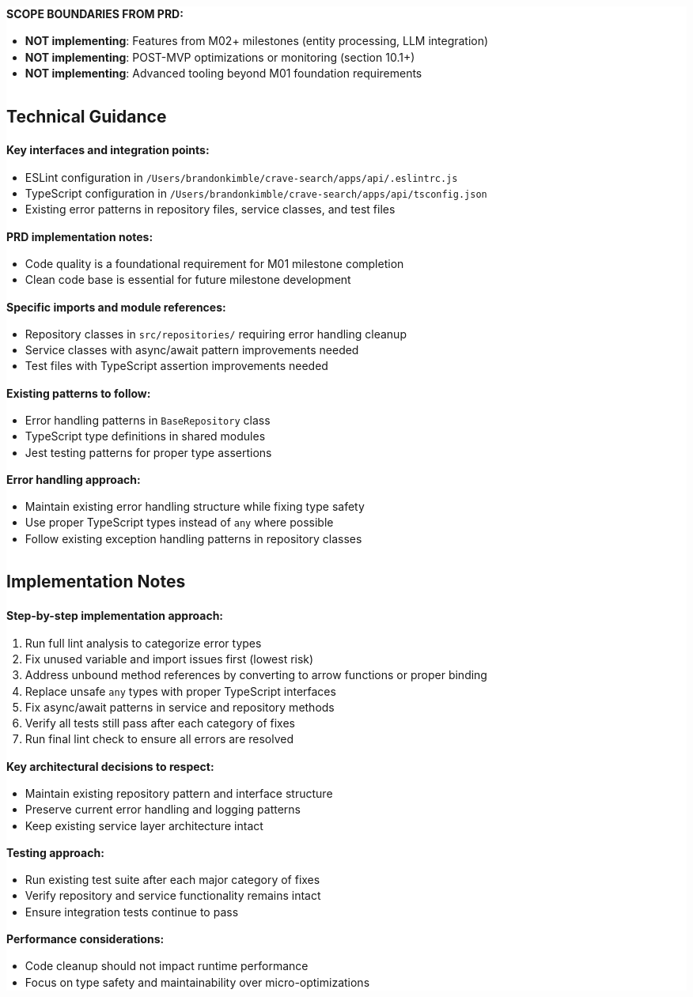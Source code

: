 **SCOPE BOUNDARIES FROM PRD:**

- **NOT implementing**: Features from M02+ milestones (entity processing, LLM integration)
- **NOT implementing**: POST-MVP optimizations or monitoring (section 10.1+)
- **NOT implementing**: Advanced tooling beyond M01 foundation requirements

## Technical Guidance

**Key interfaces and integration points:**
- ESLint configuration in `/Users/brandonkimble/crave-search/apps/api/.eslintrc.js`
- TypeScript configuration in `/Users/brandonkimble/crave-search/apps/api/tsconfig.json`
- Existing error patterns in repository files, service classes, and test files

**PRD implementation notes:**
- Code quality is a foundational requirement for M01 milestone completion
- Clean code base is essential for future milestone development

**Specific imports and module references:**
- Repository classes in `src/repositories/` requiring error handling cleanup
- Service classes with async/await pattern improvements needed
- Test files with TypeScript assertion improvements needed

**Existing patterns to follow:**
- Error handling patterns in `BaseRepository` class
- TypeScript type definitions in shared modules
- Jest testing patterns for proper type assertions

**Error handling approach:**
- Maintain existing error handling structure while fixing type safety
- Use proper TypeScript types instead of `any` where possible
- Follow existing exception handling patterns in repository classes

## Implementation Notes

**Step-by-step implementation approach:**
1. Run full lint analysis to categorize error types
2. Fix unused variable and import issues first (lowest risk)
3. Address unbound method references by converting to arrow functions or proper binding
4. Replace unsafe `any` types with proper TypeScript interfaces
5. Fix async/await patterns in service and repository methods
6. Verify all tests still pass after each category of fixes
7. Run final lint check to ensure all errors are resolved

**Key architectural decisions to respect:**
- Maintain existing repository pattern and interface structure
- Preserve current error handling and logging patterns
- Keep existing service layer architecture intact

**Testing approach:**
- Run existing test suite after each major category of fixes
- Verify repository and service functionality remains intact
- Ensure integration tests continue to pass

**Performance considerations:**
- Code cleanup should not impact runtime performance
- Focus on type safety and maintainability over micro-optimizations
